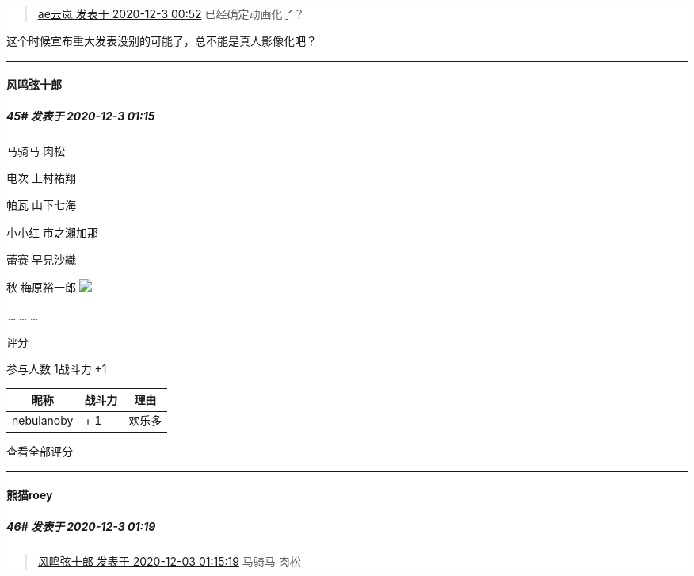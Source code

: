 

<blockquote><a href="httphttps://bbs.saraba1st.com/2b/forum.php?mod=redirect&amp;goto=findpost&amp;pid=49592166&amp;ptid=1975415" target="_blank">ae云岚 发表于 2020-12-3 00:52</a>
已经确定动画化了？</blockquote>
这个时候宣布重大发表没别的可能了，总不能是真人影像化吧？







*****

####  风鸣弦十郎  
##### 45#       发表于 2020-12-3 01:15




马骑马 肉松

电次 上村祐翔

帕瓦 山下七海

小小红 市之瀨加那

蕾赛 早見沙織

秋 梅原裕一郎
<img src="https://static.saraba1st.com/image/smiley/face2017/067.png" referrerpolicy="no-referrer">



﹍﹍﹍

评分





 参与人数 1战斗力 +1

|昵称|战斗力|理由|
|----|---|---|
| nebulanoby| + 1|欢乐多|



查看全部评分






*****

####  熊猫roey  
##### 46#       发表于 2020-12-3 01:19



<blockquote><a href="httphttps://bbs.saraba1st.com/2b/forum.php?mod=redirect&amp;goto=findpost&amp;pid=49592296&amp;ptid=1975415" target="_blank">风鸣弦十郎 发表于 2020-12-03 01:15:19</a>
马骑马 肉松
